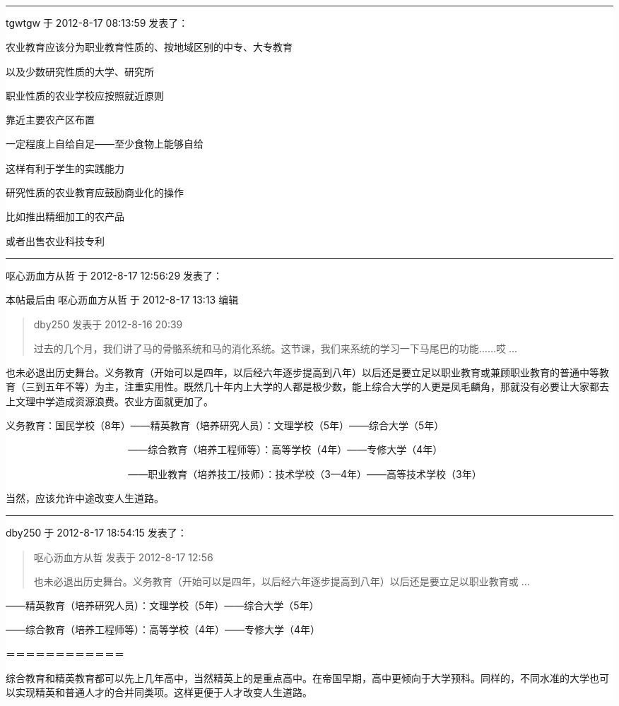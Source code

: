 ---------

tgwtgw 于 2012-8-17 08:13:59 发表了：

农业教育应该分为职业教育性质的、按地域区别的中专、大专教育

以及少数研究性质的大学、研究所

职业性质的农业学校应按照就近原则

靠近主要农产区布置

一定程度上自给自足——至少食物上能够自给

这样有利于学生的实践能力

研究性质的农业教育应鼓励商业化的操作

比如推出精细加工的农产品

或者出售农业科技专利

---------

呕心沥血方从哲 于 2012-8-17 12:56:29 发表了：

本帖最后由 呕心沥血方从哲 于 2012-8-17 13:13 编辑 


> 
> dby250 发表于 2012-8-16 20:39
> 
> 过去的几个月，我们讲了马的骨骼系统和马的消化系统。这节课，我们来系统的学习一下马尾巴的功能……哎 ...



也未必退出历史舞台。义务教育（开始可以是四年，以后经六年逐步提高到八年）以后还是要立足以职业教育或兼顾职业教育的普通中等教育（三到五年不等）为主，注重实用性。既然几十年内上大学的人都是极少数，能上综合大学的人更是凤毛麟角，那就没有必要让大家都去上文理中学造成资源浪费。农业方面就更加了。

义务教育：国民学校（8年）——精英教育（培养研究人员）：文理学校（5年）——综合大学（5年）

                                            ——综合教育（培养工程师等）：高等学校（4年）——专修大学（4年）

                                            ——职业教育（培养技工/技师）：技术学校（3—4年）——高等技术学校（3年）

当然，应该允许中途改变人生道路。

---------

dby250 于 2012-8-17 18:54:15 发表了：

> 呕心沥血方从哲 发表于 2012-8-17 12:56
> 
> 也未必退出历史舞台。义务教育（开始可以是四年，以后经六年逐步提高到八年）以后还是要立足以职业教育或 ...



——精英教育（培养研究人员）：文理学校（5年）——综合大学（5年）

——综合教育（培养工程师等）：高等学校（4年）——专修大学（4年）

＝＝＝＝＝＝＝＝＝＝＝＝

综合教育和精英教育都可以先上几年高中，当然精英上的是重点高中。在帝国早期，高中更倾向于大学预科。同样的，不同水准的大学也可以实现精英和普通人才的合并同类项。这样更便于人才改变人生道路。
